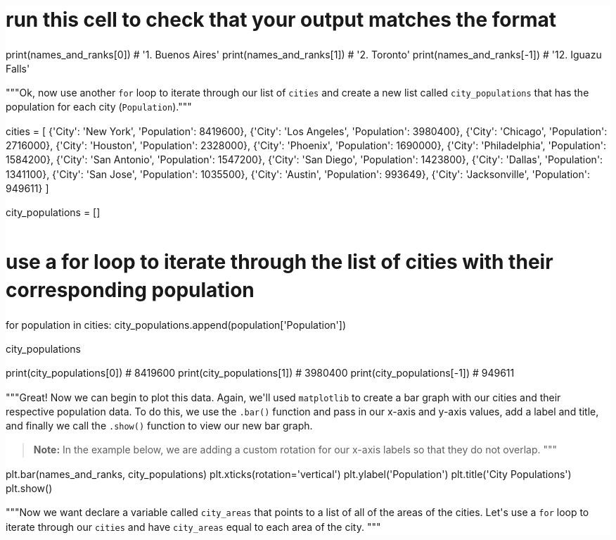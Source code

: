 # run this cell to check that your output matches the format
print(names_and_ranks[0]) # '1. Buenos Aires'
print(names_and_ranks[1]) # '2. Toronto'
print(names_and_ranks[-1]) # '12. Iguazu Falls'

"""Ok, now use another `for` loop to iterate through our list of `cities` and create a new list called `city_populations` that has the population for each city (`Population`)."""

cities = [
    {'City': 'New York', 'Population': 8419600},
    {'City': 'Los Angeles', 'Population': 3980400},
    {'City': 'Chicago', 'Population': 2716000},
    {'City': 'Houston', 'Population': 2328000},
    {'City': 'Phoenix', 'Population': 1690000},
    {'City': 'Philadelphia', 'Population': 1584200},
    {'City': 'San Antonio', 'Population': 1547200},
    {'City': 'San Diego', 'Population': 1423800},
    {'City': 'Dallas', 'Population': 1341100},
    {'City': 'San Jose', 'Population': 1035500},
    {'City': 'Austin', 'Population': 993649},
    {'City': 'Jacksonville', 'Population': 949611}
]

city_populations = []
# use a for loop to iterate through the list of cities with their corresponding population
for population in cities:
    city_populations.append(population['Population'])

city_populations

print(city_populations[0]) # 8419600
print(city_populations[1]) # 3980400
print(city_populations[-1]) # 949611

"""Great! Now we can begin to plot this data. Again, we'll used `matplotlib` to create a bar graph with our cities and their respective population data. To do this, we use the `.bar()` function and pass in our x-axis and y-axis values, add a label and title, and finally we call the `.show()` function to view our new bar graph.

> **Note:** In the example below, we are adding a custom rotation for our x-axis labels so that they do not overlap.
"""

plt.bar(names_and_ranks, city_populations)
plt.xticks(rotation='vertical')
plt.ylabel('Population')
plt.title('City Populations')
plt.show()

"""Now we want declare a variable called `city_areas` that points to a list of all of the areas of the cities.  Let's use a `for` loop to iterate through our `cities` and have `city_areas` equal to each area of the city.  """
